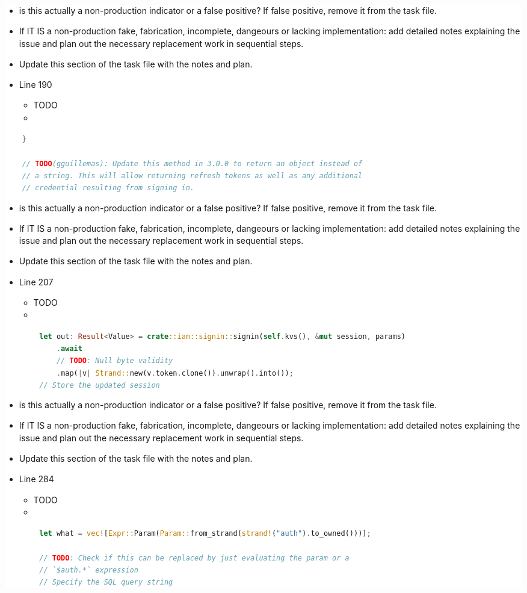 - is this actually a non-production indicator or a false positive? If false positive, remove it from the task file.
- If IT IS a non-production fake, fabrication, incomplete, dangeours or lacking implementation: add detailed notes explaining the issue and plan out the necessary replacement work in sequential steps. 
- Update this section of the task file with the notes and plan.


- Line 190
  - TODO
  - 

```rust
	}

	// TODO(gguillemas): Update this method in 3.0.0 to return an object instead of
	// a string. This will allow returning refresh tokens as well as any additional
	// credential resulting from signing in.
```

- is this actually a non-production indicator or a false positive? If false positive, remove it from the task file.
- If IT IS a non-production fake, fabrication, incomplete, dangeours or lacking implementation: add detailed notes explaining the issue and plan out the necessary replacement work in sequential steps. 
- Update this section of the task file with the notes and plan.


- Line 207
  - TODO
  - 

```rust
		let out: Result<Value> = crate::iam::signin::signin(self.kvs(), &mut session, params)
			.await
			// TODO: Null byte validity
			.map(|v| Strand::new(v.token.clone()).unwrap().into());
		// Store the updated session
```

- is this actually a non-production indicator or a false positive? If false positive, remove it from the task file.
- If IT IS a non-production fake, fabrication, incomplete, dangeours or lacking implementation: add detailed notes explaining the issue and plan out the necessary replacement work in sequential steps. 
- Update this section of the task file with the notes and plan.


- Line 284
  - TODO
  - 

```rust
		let what = vec![Expr::Param(Param::from_strand(strand!("auth").to_owned()))];

		// TODO: Check if this can be replaced by just evaluating the param or a
		// `$auth.*` expression
		// Specify the SQL query string
```
